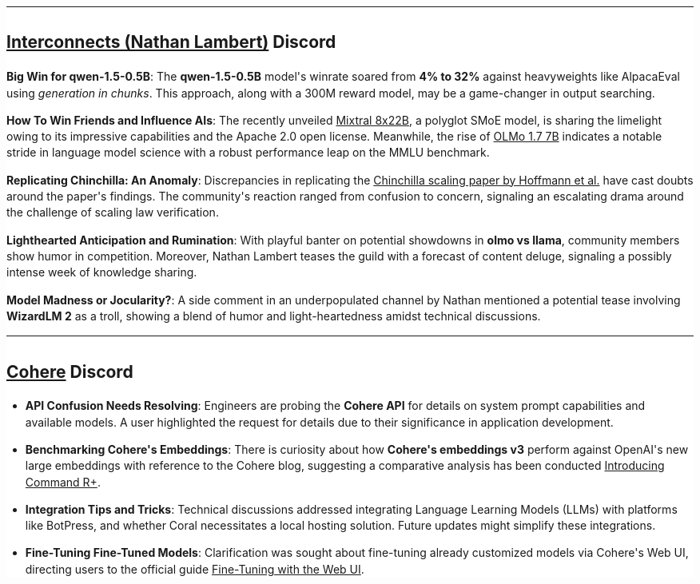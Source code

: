 

---



## [Interconnects (Nathan Lambert)](https://discord.com/channels/1179127597926469703) Discord

**Big Win for qwen-1.5-0.5B**: The **qwen-1.5-0.5B** model's winrate soared from **4% to 32%** against heavyweights like AlpacaEval using *generation in chunks*. This approach, along with a 300M reward model, may be a game-changer in output searching.

**How To Win Friends and Influence AIs**: The recently unveiled [Mixtral 8x22B](https://mistral.ai/news/mixtral-8x22b/), a polyglot SMoE model, is sharing the limelight owing to its impressive capabilities and the Apache 2.0 open license. Meanwhile, the rise of [OLMo 1.7 7B](https://huggingface.co/allenai/OLMo-1.7-7B) indicates a notable stride in language model science with a robust performance leap on the MMLU benchmark.

**Replicating Chinchilla: An Anomaly**: Discrepancies in replicating the [Chinchilla scaling paper by Hoffmann et al.](https://x.com/tamaybes/status/1780639257389904013?s=46) have cast doubts around the paper's findings. The community's reaction ranged from confusion to concern, signaling an escalating drama around the challenge of scaling law verification.

**Lighthearted Anticipation and Rumination**: With playful banter on potential showdowns in **olmo vs llama**, community members show humor in competition. Moreover, Nathan Lambert teases the guild with a forecast of content deluge, signaling a possibly intense week of knowledge sharing.

**Model Madness or Jocularity?**: A side comment in an underpopulated channel by Nathan mentioned a potential tease involving **WizardLM 2** as a troll, showing a blend of humor and light-heartedness amidst technical discussions.



---



## [Cohere](https://discord.com/channels/954421988141711382) Discord

- **API Confusion Needs Resolving**: Engineers are probing the **Cohere API** for details on system prompt capabilities and available models. A user highlighted the request for details due to their significance in application development.

- **Benchmarking Cohere's Embeddings**: There is curiosity about how **Cohere's embeddings v3** perform against OpenAI's new large embeddings with reference to the Cohere blog, suggesting a comparative analysis has been conducted [Introducing Command R+](https://txt.cohere.com/int8-binary-embeddings/).

- **Integration Tips and Tricks**: Technical discussions addressed integrating Language Learning Models (LLMs) with platforms like BotPress, and whether Coral necessitates a local hosting solution. Future updates might simplify these integrations.

- **Fine-Tuning Fine-Tuned Models**: Clarification was sought about fine-tuning already customized models via Cohere's Web UI, directing users to the official guide [Fine-Tuning with the Web UI](https://docs.cohere.com/docs/fine-tuning-with-the-web-ui).
